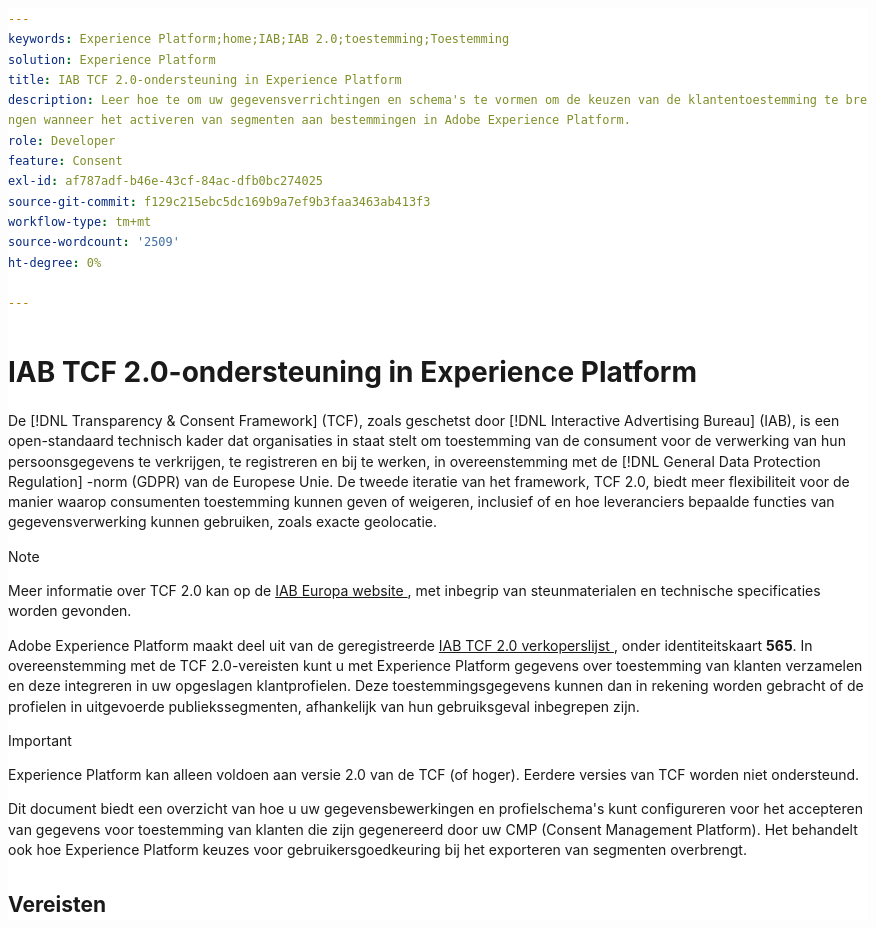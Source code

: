 ```yaml
---
keywords: Experience Platform;home;IAB;IAB 2.0;toestemming;Toestemming
solution: Experience Platform
title: IAB TCF 2.0-ondersteuning in Experience Platform
description: Leer hoe te om uw gegevensverrichtingen en schema's te vormen om de keuzen van de klantentoestemming te brengen wanneer het activeren van segmenten aan bestemmingen in Adobe Experience Platform.
role: Developer
feature: Consent
exl-id: af787adf-b46e-43cf-84ac-dfb0bc274025
source-git-commit: f129c215ebc5dc169b9a7ef9b3faa3463ab413f3
workflow-type: tm+mt
source-wordcount: '2509'
ht-degree: 0%

---
```


# IAB TCF 2.0-ondersteuning in Experience Platform

De [!DNL Transparency & Consent Framework] (TCF), zoals geschetst door [!DNL Interactive Advertising Bureau] (IAB), is een open-standaard technisch kader dat organisaties in staat stelt om toestemming van de consument voor de verwerking van hun persoonsgegevens te verkrijgen, te registreren en bij te werken, in overeenstemming met de [!DNL General Data Protection Regulation] -norm (GDPR) van de Europese Unie. De tweede iteratie van het framework, TCF 2.0, biedt meer flexibiliteit voor de manier waarop consumenten toestemming kunnen geven of weigeren, inclusief of en hoe leveranciers bepaalde functies van gegevensverwerking kunnen gebruiken, zoals exacte geolocatie.

>[!NOTE]
>
>Meer informatie over TCF 2.0 kan op de [ IAB Europa website ](https://iabeurope.eu/), met inbegrip van steunmaterialen en technische specificaties worden gevonden.

Adobe Experience Platform maakt deel uit van de geregistreerde [ IAB TCF 2.0 verkoperslijst ](https://iabeurope.eu/vendor-list-tcf/), onder identiteitskaart **565**. In overeenstemming met de TCF 2.0-vereisten kunt u met Experience Platform gegevens over toestemming van klanten verzamelen en deze integreren in uw opgeslagen klantprofielen. Deze toestemmingsgegevens kunnen dan in rekening worden gebracht of de profielen in uitgevoerde publiekssegmenten, afhankelijk van hun gebruiksgeval inbegrepen zijn.

>[!IMPORTANT]
>
>Experience Platform kan alleen voldoen aan versie 2.0 van de TCF (of hoger). Eerdere versies van TCF worden niet ondersteund.

Dit document biedt een overzicht van hoe u uw gegevensbewerkingen en profielschema&#39;s kunt configureren voor het accepteren van gegevens voor toestemming van klanten die zijn gegenereerd door uw CMP (Consent Management Platform). Het behandelt ook hoe Experience Platform keuzes voor gebruikersgoedkeuring bij het exporteren van segmenten overbrengt.

## Vereisten
